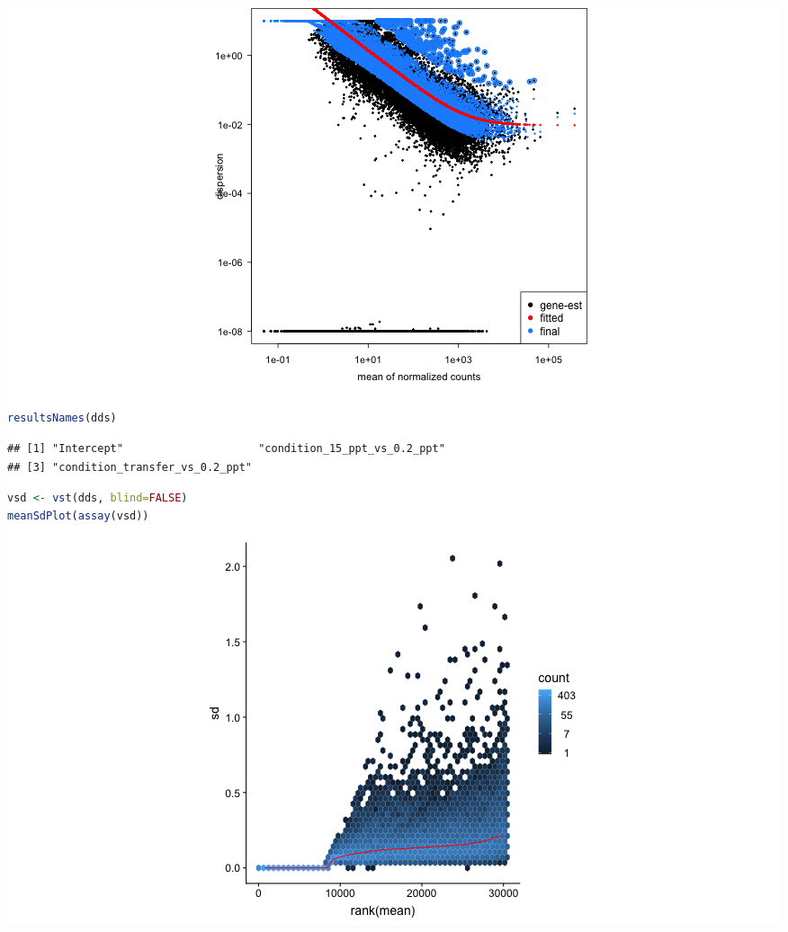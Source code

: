 <img src="figure/F-catanatus-DE-RmdDESeq QC-1.png" title="plot of chunk DESeq QC" alt="plot of chunk DESeq QC" style="display: block; margin: auto;" />

```r
resultsNames(dds)
```

```
## [1] "Intercept"                     "condition_15_ppt_vs_0.2_ppt"  
## [3] "condition_transfer_vs_0.2_ppt"
```

```r
vsd <- vst(dds, blind=FALSE)
meanSdPlot(assay(vsd))
```

<img src="figure/F-catanatus-DE-RmdDESeq QC-2.png" title="plot of chunk DESeq QC" alt="plot of chunk DESeq QC" style="display: block; margin: auto;" />
